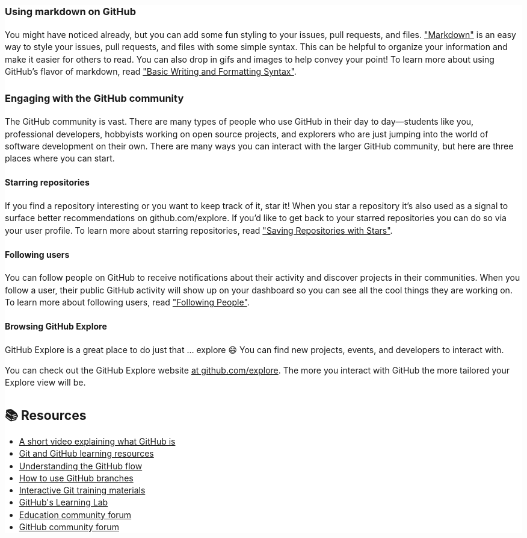 ### Using markdown on GitHub 

You might have noticed already, but you can add some fun styling to your issues, pull requests, and files. ["Markdown"](https://guides.github.com/features/mastering-markdown/) is an easy way to style your issues, pull requests, and files with some simple syntax. This can be helpful to organize your information and make it easier for others to read. You can also drop in gifs and images to help convey your point!
To learn more about using GitHub’s flavor of markdown, read ["Basic Writing and Formatting Syntax"](https://docs.github.com/en/github/writing-on-github/basic-writing-and-formatting-syntax). 

### Engaging with the GitHub community

The GitHub community is vast. There are many types of people who use GitHub in their day to day—students like you, professional developers, hobbyists working on open source projects, and explorers who are just jumping into the world of software development on their own. There are many ways you can interact with the larger GitHub community, but here are three places where you can start. 

#### Starring repositories 

If you find a repository interesting or you want to keep track of it, star it! When you star a repository it’s also used as a signal to surface better recommendations on github.com/explore. If you’d like to get back to your starred repositories you can do so via your user profile. 
To learn  more about starring repositories, read ["Saving Repositories with Stars"](https://docs.github.com/en/github/getting-started-with-github/saving-repositories-with-stars). 

#### Following users 

You can follow people on GitHub to receive notifications about their activity and discover projects in their communities. When you follow a user, their public GitHub activity will show up on your dashboard so you can see all the cool things they are working on. 
To learn more about following users, read ["Following People"](https://docs.github.com/en/github/getting-started-with-github/following-people).

#### Browsing GitHub Explore 

GitHub Explore is a great place to do just that … explore :smile: You can find new projects, events, and developers to interact with.

You can check out the GitHub Explore website [at github.com/explore](https://github.com/explore). The more you interact with GitHub the more tailored your Explore view will be. 


## 📚  Resources 
* [A short video explaining what GitHub is](https://www.youtube.com/watch?v=w3jLJU7DT5E&feature=youtu.be) 
* [Git and GitHub learning resources](https://docs.github.com/en/github/getting-started-with-github/git-and-github-learning-resources) 
* [Understanding the GitHub flow](https://guides.github.com/introduction/flow/)
* [How to use GitHub branches](https://www.youtube.com/watch?v=H5GJfcp3p4Q&feature=youtu.be)
* [Interactive Git training materials](https://githubtraining.github.io/training-manual/#/01_getting_ready_for_class)
* [GitHub's Learning Lab](https://lab.github.com/)
* [Education community forum](https://education.github.community/)
* [GitHub community forum](https://github.community/)
